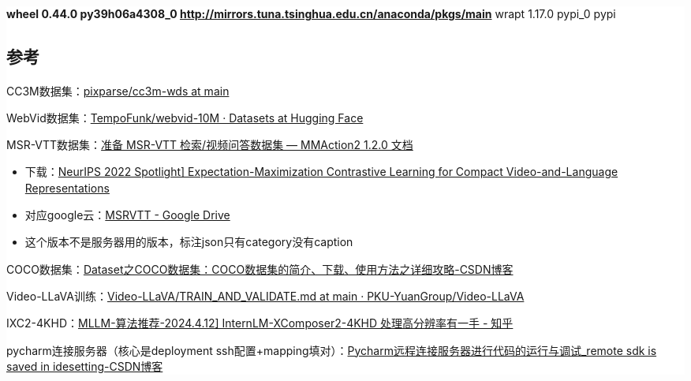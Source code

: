 **wheel                     0.44.0           py39h06a4308_0    http://mirrors.tuna.tsinghua.edu.cn/anaconda/pkgs/main**
wrapt                     1.17.0                   pypi_0    pypi

## 参考

CC3M数据集：[pixparse/cc3m-wds at main](https://huggingface.co/datasets/pixparse/cc3m-wds/tree/main)

WebVid数据集：[TempoFunk/webvid-10M · Datasets at Hugging Face](https://huggingface.co/datasets/TempoFunk/webvid-10M)

MSR-VTT数据集：[准备 MSR-VTT 检索/视频问答数据集 — MMAction2 1.2.0 文档](https://mmaction2.readthedocs.io/zh-cn/dev-1.x/dataset_zoo/msrvtt.html)

* 下载：[NeurIPS 2022 Spotlight\] Expectation-Maximization Contrastive Learning for Compact Video-and-Language Representations](https://github.com/jpthu17/EMCL?tab=readme-ov-file)

* 对应google云：[MSRVTT - Google Drive](https://drive.google.com/drive/folders/1LYVUCPRxpKMRjCSfB_Gz-ugQa88FqDu_)
* 这个版本不是服务器用的版本，标注json只有category没有caption

COCO数据集：[Dataset之COCO数据集：COCO数据集的简介、下载、使用方法之详细攻略-CSDN博客](https://blog.csdn.net/qq_41185868/article/details/82939959)

Video-LLaVA训练：[Video-LLaVA/TRAIN_AND_VALIDATE.md at main · PKU-YuanGroup/Video-LLaVA](https://github.com/PKU-YuanGroup/Video-LLaVA/blob/main/TRAIN_AND_VALIDATE.md)

IXC2-4KHD：[MLLM-算法推荐-2024.4.12\] InternLM-XComposer2-4KHD 处理高分辨率有一手 - 知乎](https://zhuanlan.zhihu.com/p/692049805)

pycharm连接服务器（核心是deployment ssh配置+mapping填对）：[Pycharm远程连接服务器进行代码的运行与调试_remote sdk is saved in idesetting-CSDN博客](https://blog.csdn.net/qq_42730750/article/details/119249193)